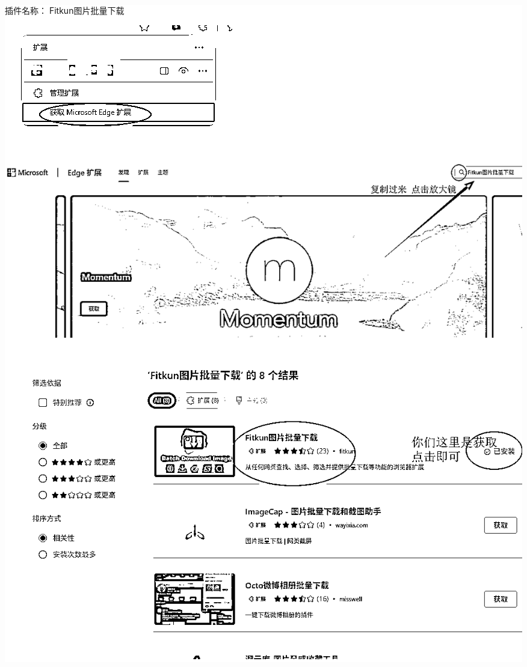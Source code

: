 插件名称： Fitkun图片批量下载

![](img/88f24264da01c5e5241a80bc4ae7a242.png)

![](img/55844ca1d2038aae38155dac0e98f4c2.png)

![](img/807b4db1ecaa98d0388de628ed61b65a.png)
